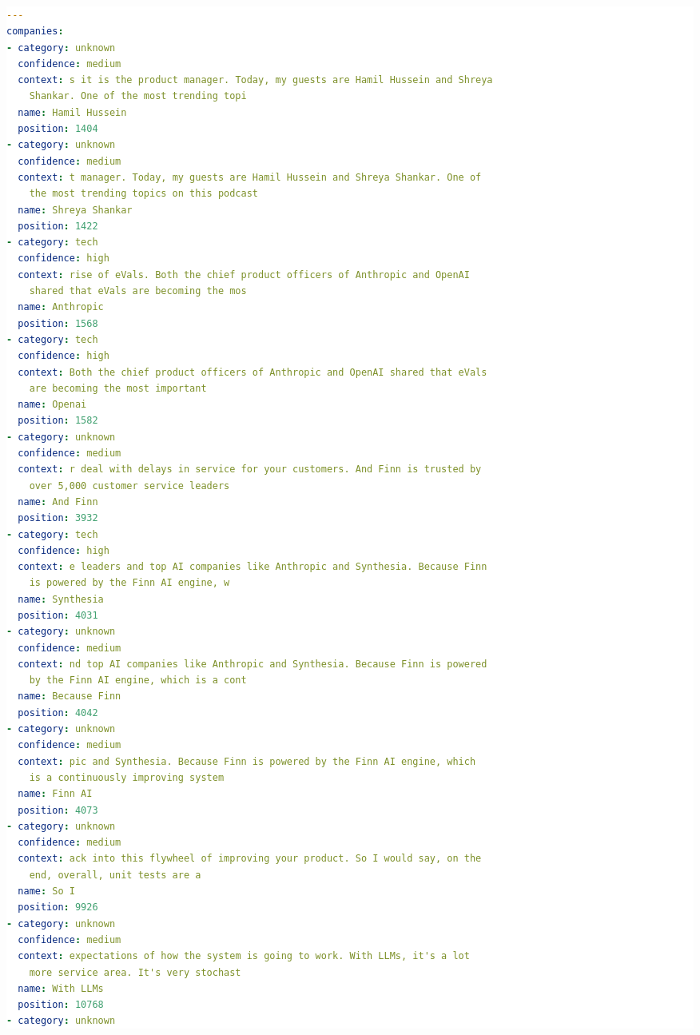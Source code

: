 ```yaml
---
companies:
- category: unknown
  confidence: medium
  context: s it is the product manager. Today, my guests are Hamil Hussein and Shreya
    Shankar. One of the most trending topi
  name: Hamil Hussein
  position: 1404
- category: unknown
  confidence: medium
  context: t manager. Today, my guests are Hamil Hussein and Shreya Shankar. One of
    the most trending topics on this podcast
  name: Shreya Shankar
  position: 1422
- category: tech
  confidence: high
  context: rise of eVals. Both the chief product officers of Anthropic and OpenAI
    shared that eVals are becoming the mos
  name: Anthropic
  position: 1568
- category: tech
  confidence: high
  context: Both the chief product officers of Anthropic and OpenAI shared that eVals
    are becoming the most important
  name: Openai
  position: 1582
- category: unknown
  confidence: medium
  context: r deal with delays in service for your customers. And Finn is trusted by
    over 5,000 customer service leaders
  name: And Finn
  position: 3932
- category: tech
  confidence: high
  context: e leaders and top AI companies like Anthropic and Synthesia. Because Finn
    is powered by the Finn AI engine, w
  name: Synthesia
  position: 4031
- category: unknown
  confidence: medium
  context: nd top AI companies like Anthropic and Synthesia. Because Finn is powered
    by the Finn AI engine, which is a cont
  name: Because Finn
  position: 4042
- category: unknown
  confidence: medium
  context: pic and Synthesia. Because Finn is powered by the Finn AI engine, which
    is a continuously improving system
  name: Finn AI
  position: 4073
- category: unknown
  confidence: medium
  context: ack into this flywheel of improving your product. So I would say, on the
    end, overall, unit tests are a
  name: So I
  position: 9926
- category: unknown
  confidence: medium
  context: expectations of how the system is going to work. With LLMs, it's a lot
    more service area. It's very stochast
  name: With LLMs
  position: 10768
- category: unknown
```